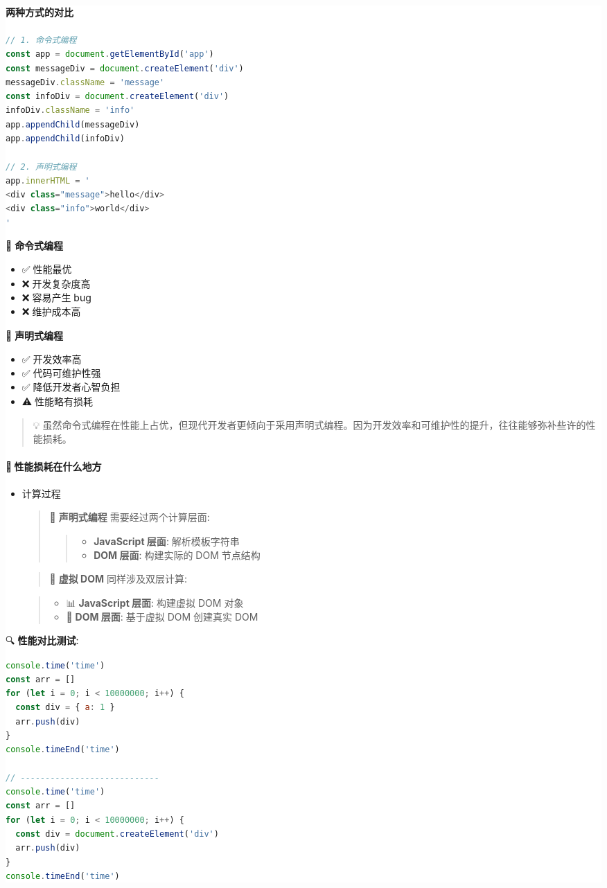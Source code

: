#### 两种方式的对比

```js
// 1. 命令式编程
const app = document.getElementById('app')
const messageDiv = document.createElement('div')
messageDiv.className = 'message'
const infoDiv = document.createElement('div')
infoDiv.className = 'info'
app.appendChild(messageDiv)
app.appendChild(infoDiv)

// 2. 声明式编程
app.innerHTML = '
<div class="message">hello</div>
<div class="info">world</div>
'
```

🚀 **命令式编程**

- ✅ 性能最优
- ❌ 开发复杂度高
- ❌ 容易产生 bug
- ❌ 维护成本高

🌟 **声明式编程**

- ✅ 开发效率高
- ✅ 代码可维护性强
- ✅ 降低开发者心智负担
- ⚠️ 性能略有损耗

> 💡 虽然命令式编程在性能上占优，但现代开发者更倾向于采用声明式编程。因为开发效率和可维护性的提升，往往能够弥补些许的性能损耗。

#### 🤔 性能损耗在什么地方

- 计算过程

  > 🎯 **声明式编程** 需要经过两个计算层面:
  >
  > > - **JavaScript 层面**: 解析模板字符串
  > > - **DOM 层面**: 构建实际的 DOM 节点结构

  > 💫 **虚拟 DOM** 同样涉及双层计算:

  > - 📊 **JavaScript 层面**: 构建虚拟 DOM 对象
  > - 🎨 **DOM 层面**: 基于虚拟 DOM 创建真实 DOM

🔍 **性能对比测试**:

```js
console.time('time')
const arr = []
for (let i = 0; i < 10000000; i++) {
  const div = { a: 1 }
  arr.push(div)
}
console.timeEnd('time')

// ----------------------------
console.time('time')
const arr = []
for (let i = 0; i < 10000000; i++) {
  const div = document.createElement('div')
  arr.push(div)
}
console.timeEnd('time')
```
